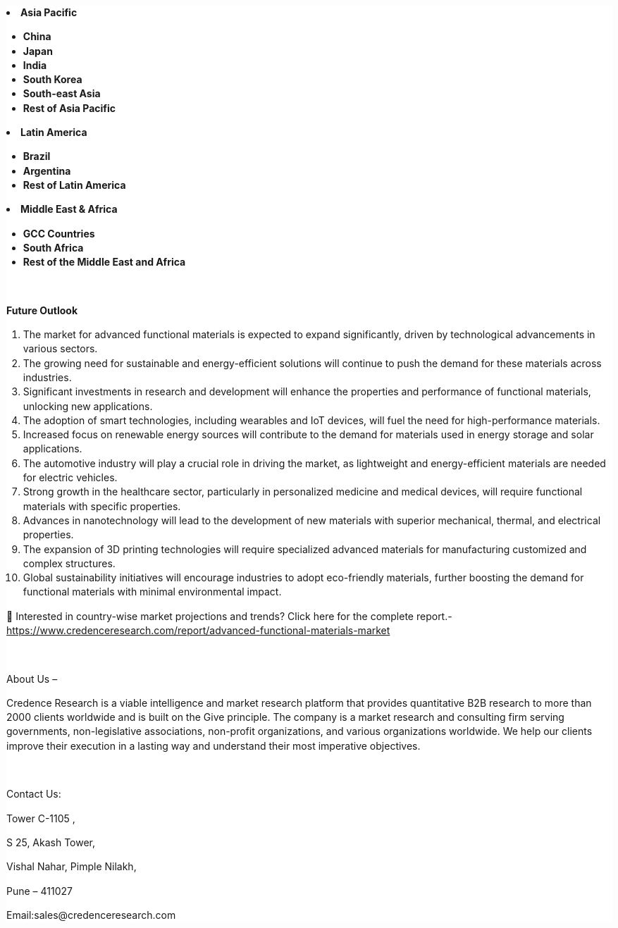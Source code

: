 </ul>
<li><strong>Asia Pacific</strong></li>
<ul>
<li><strong>China</strong></li>
<li><strong>Japan</strong></li>
<li><strong>India</strong></li>
<li><strong>South Korea</strong></li>
<li><strong>South-east Asia</strong></li>
<li><strong>Rest of Asia Pacific</strong></li>
</ul>
<li><strong>Latin America</strong></li>
<ul>
<li><strong>Brazil</strong></li>
<li><strong>Argentina</strong></li>
<li><strong>Rest of Latin America</strong></li>
</ul>
<li><strong>Middle East &amp; Africa</strong></li>
<ul>
<li><strong>GCC Countries</strong></li>
<li><strong>South Africa</strong></li>
<li><strong>Rest of the Middle East and Africa</strong></li>
</ul>
</ul>
<p><strong>&nbsp;</strong></p>
<p><strong>Future Outlook </strong></p>
<ol>
<li>The market for advanced functional materials is expected to expand significantly, driven by technological advancements in various sectors.</li>
<li>The growing need for sustainable and energy-efficient solutions will continue to push the demand for these materials across industries.</li>
<li>Significant investments in research and development will enhance the properties and performance of functional materials, unlocking new applications.</li>
<li>The adoption of smart technologies, including wearables and IoT devices, will fuel the need for high-performance materials.</li>
<li>Increased focus on renewable energy sources will contribute to the demand for materials used in energy storage and solar applications.</li>
<li>The automotive industry will play a crucial role in driving the market, as lightweight and energy-efficient materials are needed for electric vehicles.</li>
<li>Strong growth in the healthcare sector, particularly in personalized medicine and medical devices, will require functional materials with specific properties.</li>
<li>Advances in nanotechnology will lead to the development of new materials with superior mechanical, thermal, and electrical properties.</li>
<li>The expansion of 3D printing technologies will require specialized advanced materials for manufacturing customized and complex structures.</li>
<li>Global sustainability initiatives will encourage industries to adopt eco-friendly materials, further boosting the demand for functional materials with minimal environmental impact.</li>
</ol>
<p>📌 Interested in country-wise market projections and trends? Click here for the complete report.- <a href="https://www.credenceresearch.com/report/advanced-functional-materials-market">https://www.credenceresearch.com/report/advanced-functional-materials-market</a></p>
<p>&nbsp;</p>
<p>About Us &ndash;</p>
<p>Credence Research is a viable intelligence and market research platform that provides quantitative B2B research to more than 2000 clients worldwide and is built on the Give principle. The company is a market research and consulting firm serving governments, non-legislative associations, non-profit organizations, and various organizations worldwide. We help our clients improve their execution in a lasting way and understand their most imperative objectives.</p>
<p>&nbsp;</p>
<p>Contact Us:</p>
<p>Tower C-1105 ,</p>
<p>S 25, Akash Tower,</p>
<p>Vishal Nahar, Pimple Nilakh,</p>
<p>Pune &ndash; 411027</p>
<p>Email:sales@credenceresearch.com</p>